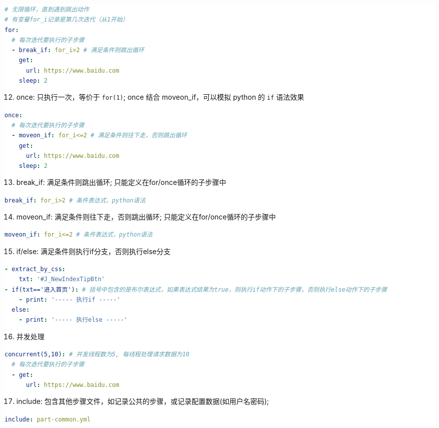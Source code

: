```yaml
# 无限循环，直到遇到跳出动作
# 有变量for_i记录是第几次迭代（从1开始）
for:
  # 每次迭代要执行的子步骤
  - break_if: for_i>2 # 满足条件则跳出循环
    get:
      url: https://www.baidu.com
    sleep: 2
```

12. once: 只执行一次，等价于 `for(1)`; 
once 结合 moveon_if，可以模拟 python 的 `if` 语法效果
```yaml
once:
  # 每次迭代要执行的子步骤
  - moveon_if: for_i<=2 # 满足条件则往下走，否则跳出循环
    get:
      url: https://www.baidu.com
    sleep: 2
```

13. break_if: 满足条件则跳出循环; 
只能定义在for/once循环的子步骤中
```yaml
break_if: for_i>2 # 条件表达式，python语法
```

14. moveon_if: 满足条件则往下走，否则跳出循环; 
只能定义在for/once循环的子步骤中
```yaml
moveon_if: for_i<=2 # 条件表达式，python语法
```

15. if/else: 满足条件则执行if分支，否则执行else分支
```yaml
- extract_by_css:
    txt: '#J_NewIndexTipBtn'
- if(txt=='进入首页'): # 括号中包含的是布尔表达式，如果表达式结果为true，则执行if动作下的子步骤，否则执行else动作下的子步骤
    - print: '----- 执行if -----'
  else:
    - print: '----- 执行else -----'
```

16. 并发处理 
```yaml
concurrent(5,10): # 并发线程数为5, 每线程处理请求数据为10
  # 每次迭代要执行的子步骤
  - get:
      url: https://www.baidu.com
```

17. include: 包含其他步骤文件，如记录公共的步骤，或记录配置数据(如用户名密码); 
```yaml
include: part-common.yml
```
